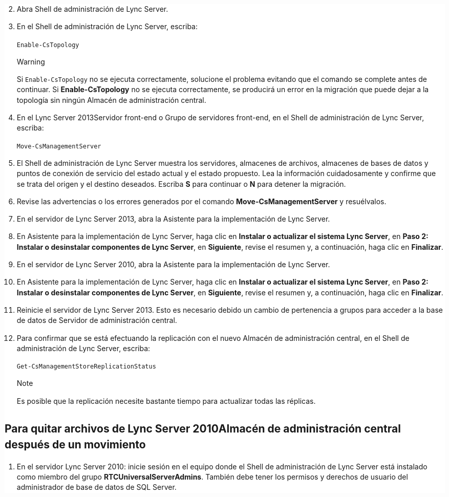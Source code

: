 2.  Abra Shell de administración de Lync Server.

3.  En el Shell de administración de Lync Server, escriba:
    
        Enable-CsTopology
    
    > [!WARNING]  
    > Si <code>Enable-CsTopology</code> no se ejecuta correctamente, solucione el problema evitando que el comando se complete antes de continuar. Si <strong>Enable-CsTopology</strong> no se ejecuta correctamente, se producirá un error en la migración que puede dejar a la topología sin ningún Almacén de administración central.
    


4.  En el Lync Server 2013Servidor front-end o Grupo de servidores front-end, en el Shell de administración de Lync Server, escriba:
    
        Move-CsManagementServer

5.  El Shell de administración de Lync Server muestra los servidores, almacenes de archivos, almacenes de bases de datos y puntos de conexión de servicio del estado actual y el estado propuesto. Lea la información cuidadosamente y confirme que se trata del origen y el destino deseados. Escriba **S** para continuar o **N** para detener la migración.

6.  Revise las advertencias o los errores generados por el comando **Move-CsManagementServer** y resuélvalos.

7.  En el servidor de Lync Server 2013, abra la Asistente para la implementación de Lync Server.

8.  En Asistente para la implementación de Lync Server, haga clic en **Instalar o actualizar el sistema Lync Server**, en **Paso 2: Instalar o desinstalar componentes de Lync Server**, en **Siguiente**, revise el resumen y, a continuación, haga clic en **Finalizar**.

9.  En el servidor de Lync Server 2010, abra la Asistente para la implementación de Lync Server.

10. En Asistente para la implementación de Lync Server, haga clic en **Instalar o actualizar el sistema Lync Server**, en **Paso 2: Instalar o desinstalar componentes de Lync Server**, en **Siguiente**, revise el resumen y, a continuación, haga clic en **Finalizar**.

11. Reinicie el servidor de Lync Server 2013. Esto es necesario debido un cambio de pertenencia a grupos para acceder a la base de datos de Servidor de administración central.

12. Para confirmar que se está efectuando la replicación con el nuevo Almacén de administración central, en el Shell de administración de Lync Server, escriba:
    
        Get-CsManagementStoreReplicationStatus
    

    > [!NOTE]
    > Es posible que la replicación necesite bastante tiempo para actualizar todas las réplicas.



## Para quitar archivos de Lync Server 2010Almacén de administración central después de un movimiento

1.  En el servidor Lync Server 2010: inicie sesión en el equipo donde el Shell de administración de Lync Server está instalado como miembro del grupo **RTCUniversalServerAdmins**. También debe tener los permisos y derechos de usuario del administrador de base de datos de SQL Server.
